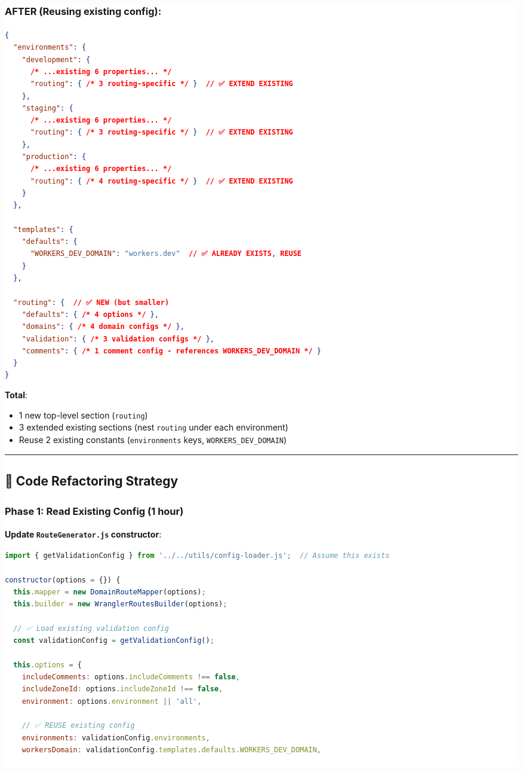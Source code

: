 
### **AFTER** (Reusing existing config):
```json
{
  "environments": {
    "development": {
      /* ...existing 6 properties... */
      "routing": { /* 3 routing-specific */ }  // ✅ EXTEND EXISTING
    },
    "staging": {
      /* ...existing 6 properties... */
      "routing": { /* 3 routing-specific */ }  // ✅ EXTEND EXISTING
    },
    "production": {
      /* ...existing 6 properties... */
      "routing": { /* 4 routing-specific */ }  // ✅ EXTEND EXISTING
    }
  },
  
  "templates": {
    "defaults": {
      "WORKERS_DEV_DOMAIN": "workers.dev"  // ✅ ALREADY EXISTS, REUSE
    }
  },
  
  "routing": {  // ✅ NEW (but smaller)
    "defaults": { /* 4 options */ },
    "domains": { /* 4 domain configs */ },
    "validation": { /* 3 validation configs */ },
    "comments": { /* 1 comment config - references WORKERS_DEV_DOMAIN */ }
  }
}
```
**Total**: 
- 1 new top-level section (`routing`)
- 3 extended existing sections (nest `routing` under each environment)
- Reuse 2 existing constants (`environments` keys, `WORKERS_DEV_DOMAIN`)

---

## 🔄 **Code Refactoring Strategy**

### Phase 1: Read Existing Config (1 hour)

**Update `RouteGenerator.js` constructor**:
```javascript
import { getValidationConfig } from '../../utils/config-loader.js';  // Assume this exists

constructor(options = {}) {
  this.mapper = new DomainRouteMapper(options);
  this.builder = new WranglerRoutesBuilder(options);
  
  // ✅ Load existing validation config
  const validationConfig = getValidationConfig();
  
  this.options = {
    includeComments: options.includeComments !== false,
    includeZoneId: options.includeZoneId !== false,
    environment: options.environment || 'all',
    
    // ✅ REUSE existing config
    environments: validationConfig.environments,
    workersDomain: validationConfig.templates.defaults.WORKERS_DEV_DOMAIN,
    
```